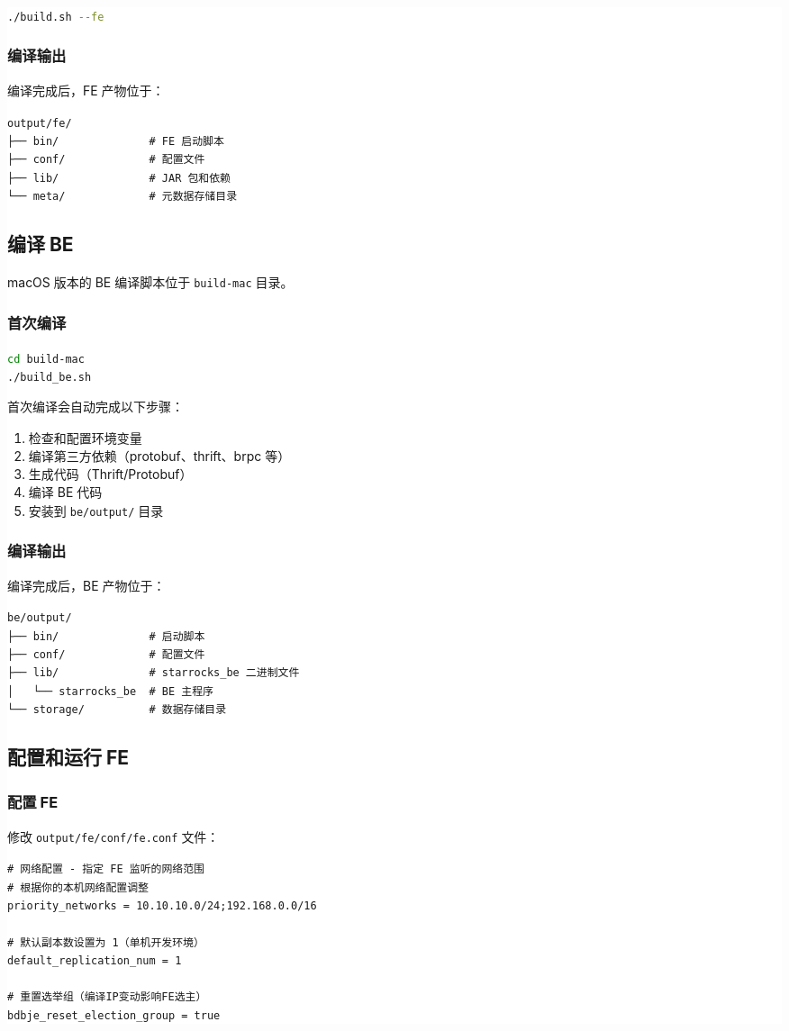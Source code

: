 ```bash
./build.sh --fe
```

### 编译输出

编译完成后，FE 产物位于：

```
output/fe/
├── bin/              # FE 启动脚本
├── conf/             # 配置文件
├── lib/              # JAR 包和依赖
└── meta/             # 元数据存储目录
```

## 编译 BE

macOS 版本的 BE 编译脚本位于 `build-mac` 目录。

### 首次编译

```bash
cd build-mac
./build_be.sh
```

首次编译会自动完成以下步骤：

1. 检查和配置环境变量
2. 编译第三方依赖（protobuf、thrift、brpc 等）
3. 生成代码（Thrift/Protobuf）
4. 编译 BE 代码
5. 安装到 `be/output/` 目录

### 编译输出

编译完成后，BE 产物位于：

```
be/output/
├── bin/              # 启动脚本
├── conf/             # 配置文件
├── lib/              # starrocks_be 二进制文件
│   └── starrocks_be  # BE 主程序
└── storage/          # 数据存储目录
```

## 配置和运行 FE

### 配置 FE

修改 `output/fe/conf/fe.conf` 文件：

```properties
# 网络配置 - 指定 FE 监听的网络范围
# 根据你的本机网络配置调整
priority_networks = 10.10.10.0/24;192.168.0.0/16

# 默认副本数设置为 1（单机开发环境）
default_replication_num = 1

# 重置选举组（编译IP变动影响FE选主）
bdbje_reset_election_group = true
```
